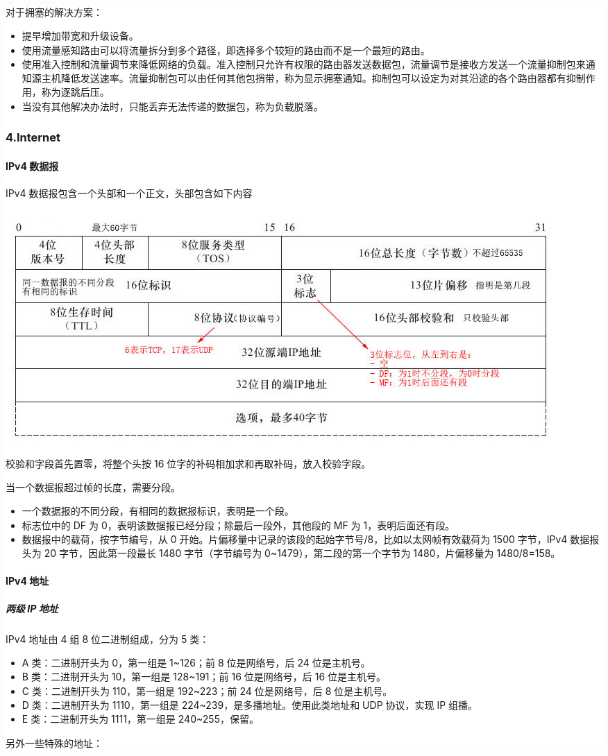 对于拥塞的解决方案：

- 提早增加带宽和升级设备。
- 使用流量感知路由可以将流量拆分到多个路径，即选择多个较短的路由而不是一个最短的路由。
- 使用准入控制和流量调节来降低网络的负载。准入控制只允许有权限的路由器发送数据包，流量调节是接收方发送一个流量抑制包来通知源主机降低发送速率。流量抑制包可以由任何其他包捎带，称为显示拥塞通知。抑制包可以设定为对其沿途的各个路由器都有抑制作用，称为逐跳后压。
- 当没有其他解决办法时，只能丢弃无法传递的数据包，称为负载脱落。

### 4.Internet

#### IPv4 数据报

IPv4 数据报包含一个头部和一个正文，头部包含如下内容

![IPv4数据包头结构](./figures/ipv4-header-structure.jpg)

校验和字段首先置零，将整个头按 16 位字的补码相加求和再取补码，放入校验字段。

当一个数据报超过帧的长度，需要分段。

- 一个数据报的不同分段，有相同的数据报标识，表明是一个段。
- 标志位中的 DF 为 0，表明该数据报已经分段；除最后一段外，其他段的 MF 为 1，表明后面还有段。
- 数据报中的载荷，按字节编号，从 0 开始。片偏移量中记录的该段的起始字节号/8，比如以太网帧有效载荷为 1500 字节，IPv4 数据报头为 20 字节，因此第一段最长 1480 字节（字节编号为 0~1479），第二段的第一个字节为 1480，片偏移量为 1480/8=158。

#### IPv4 地址

##### 两级 IP 地址

IPv4 地址由 4 组 8 位二进制组成，分为 5 类：

- A 类：二进制开头为 0，第一组是 1~126；前 8 位是网络号，后 24 位是主机号。
- B 类：二进制开头为 10，第一组是 128~191；前 16 位是网络号，后 16 位是主机号。
- C 类：二进制开头为 110，第一组是 192~223；前 24 位是网络号，后 8 位是主机号。
- D 类：二进制开头为 1110，第一组是 224~239，是多播地址。使用此类地址和 UDP 协议，实现 IP 组播。
- E 类：二进制开头为 1111，第一组是 240~255，保留。

另外一些特殊的地址：
